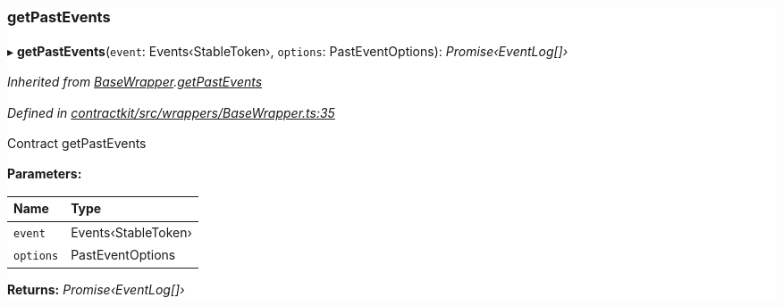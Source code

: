 ### getPastEvents

▸ **getPastEvents**\(`event`: Events‹StableToken›, `options`: PastEventOptions\): _Promise‹EventLog\[\]›_

_Inherited from_ [_BaseWrapper_]()_._[_getPastEvents_]()

_Defined in_ [_contractkit/src/wrappers/BaseWrapper.ts:35_](https://github.com/celo-org/celo-monorepo/blob/master/packages/sdk/contractkit/src/wrappers/BaseWrapper.ts#L35)

Contract getPastEvents

**Parameters:**

| Name | Type |
| :--- | :--- |
| `event` | Events‹StableToken› |
| `options` | PastEventOptions |

**Returns:** _Promise‹EventLog\[\]›_

